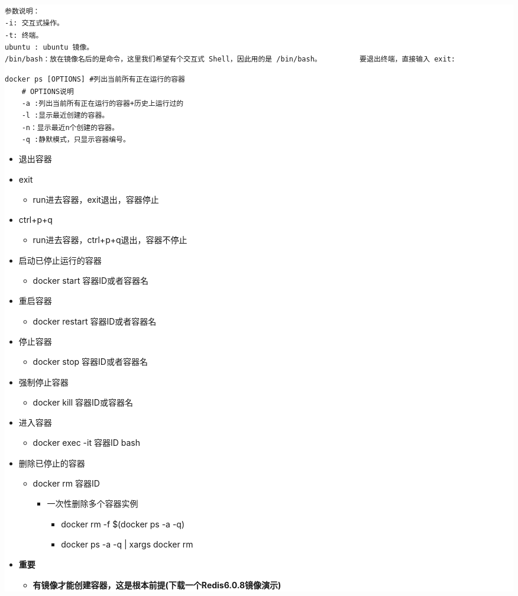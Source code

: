 ```
参数说明：
-i: 交互式操作。
-t: 终端。
ubuntu : ubuntu 镜像。
/bin/bash：放在镜像名后的是命令，这里我们希望有个交互式 Shell，因此用的是 /bin/bash。         要退出终端，直接输入 exit: 
```



```shell
docker ps [OPTIONS] #列出当前所有正在运行的容器
	# OPTIONS说明
    -a :列出当前所有正在运行的容器+历史上运行过的
    -l :显示最近创建的容器。
    -n：显示最近n个创建的容器。
    -q :静默模式，只显示容器编号。
```



-   退出容器
-   exit
  
      -   run进去容器，exit退出，容器停止
  
-   ctrl+p+q
  
    -   run进去容器，ctrl+p+q退出，容器不停止

-   启动已停止运行的容器

    -   docker start 容器ID或者容器名

-   重启容器

    -   docker restart 容器ID或者容器名

-   停止容器

    -   docker stop 容器ID或者容器名

-   强制停止容器

    -   docker kill 容器ID或容器名

-   进入容器

    -   docker exec -it 容器ID bash

- 删除已停止的容器

  -   docker rm 容器ID

      -   一次性删除多个容器实例

          -   docker rm -f $(docker ps -a -q)

          -   docker ps -a -q \| xargs docker rm

- **重要**

  -   **有镜像才能创建容器，这是根本前提(下载一个Redis6.0.8镜像演示)**
